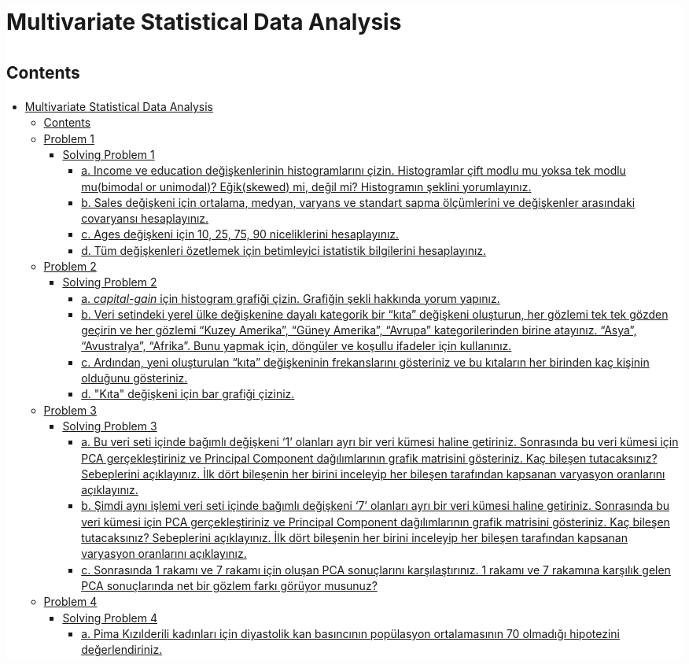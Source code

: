 # Multivariate Statistical Data Analysis

## Contents
- [Multivariate Statistical Data Analysis](#multivariate-statistical-data-analysis)
  - [Contents](#contents)
  - [Problem 1](#problem-1)
    - [Solving Problem 1](#solving-problem-1)
      - [a. Income ve education değişkenlerinin histogramlarını çizin. Histogramlar çift modlu mu yoksa tek modlu mu(bimodal or unimodal)? Eğik(skewed) mi, değil mi? Histogramın şeklini yorumlayınız.](#a-income-ve-education-değişkenlerinin-histogramlarını-çizin-histogramlar-çift-modlu-mu-yoksa-tek-modlu-mubimodal-or-unimodal-eğikskewed-mi-değil-mi-histogramın-şeklini-yorumlayınız)
      - [b. Sales değişkeni için ortalama, medyan, varyans ve standart sapma ölçümlerini ve değişkenler arasındaki covaryansı hesaplayınız.](#b-sales-değişkeni-için-ortalama-medyan-varyans-ve-standart-sapma-ölçümlerini-ve-değişkenler-arasındaki-covaryansı-hesaplayınız)
      - [c. Ages değişkeni için 10, 25, 75, 90 niceliklerini hesaplayınız.](#c-ages-değişkeni-için-10-25-75-90-niceliklerini-hesaplayınız)
      - [d. Tüm değişkenleri özetlemek için betimleyici istatistik bilgilerini hesaplayınız.](#d-tüm-değişkenleri-özetlemek-için-betimleyici-istatistik-bilgilerini-hesaplayınız)
  - [Problem 2](#problem-2)
    - [Solving Problem 2](#solving-problem-2)
      - [a. *capital-gain* için histogram grafiği çizin. Grafiğin şekli hakkında yorum yapınız.](#a-capital-gain-için-histogram-grafiği-çizin-grafiğin-şekli-hakkında-yorum-yapınız)
      - [b. Veri setindeki yerel ülke değişkenine dayalı kategorik bir “kıta” değişkeni oluşturun, her gözlemi tek tek gözden geçirin ve her gözlemi “Kuzey Amerika”, “Güney Amerika”, “Avrupa” kategorilerinden birine atayınız. “Asya”, “Avustralya”, “Afrika”. Bunu yapmak için, döngüler ve koşullu ifadeler için kullanınız.](#b-veri-setindeki-yerel-ülke-değişkenine-dayalı-kategorik-bir-kıta-değişkeni-oluşturun-her-gözlemi-tek-tek-gözden-geçirin-ve-her-gözlemi-kuzey-amerika-güney-amerika-avrupa-kategorilerinden-birine-atayınız-asya-avustralya-afrika-bunu-yapmak-için-döngüler-ve-koşullu-ifadeler-için-kullanınız)
      - [c. Ardından, yeni oluşturulan “kıta” değişkeninin frekanslarını gösteriniz ve bu kıtaların her birinden kaç kişinin olduğunu gösteriniz.](#c-ardından-yeni-oluşturulan-kıta-değişkeninin-frekanslarını-gösteriniz-ve-bu-kıtaların-her-birinden-kaç-kişinin-olduğunu-gösteriniz)
      - [d. "Kıta" değişkeni için bar grafiği çiziniz.](#d-kıta-değişkeni-için-bar-grafiği-çiziniz)
  - [Problem 3](#problem-3)
    - [Solving Problem 3](#solving-problem-3)
      - [a. Bu veri seti içinde bağımlı değişkeni ‘1’ olanları ayrı bir veri kümesi haline getiriniz. Sonrasında bu veri kümesi için PCA gerçekleştiriniz ve Principal Component dağılımlarının grafik matrisini gösteriniz. Kaç bileşen tutacaksınız? Sebeplerini açıklayınız. İlk dört bileşenin her birini inceleyip her bileşen tarafından kapsanan varyasyon oranlarını açıklayınız.](#a-bu-veri-seti-içinde-bağımlı-değişkeni-1-olanları-ayrı-bir-veri-kümesi-haline-getiriniz-sonrasında-bu-veri-kümesi-için-pca-gerçekleştiriniz-ve-principal-component-dağılımlarının-grafik-matrisini-gösteriniz-kaç-bileşen-tutacaksınız-sebeplerini-açıklayınız-i̇lk-dört-bileşenin-her-birini-inceleyip-her-bileşen-tarafından-kapsanan-varyasyon-oranlarını-açıklayınız)
      - [b. Şimdi aynı işlemi veri seti içinde bağımlı değişkeni ‘7’ olanları ayrı bir veri kümesi haline getiriniz. Sonrasında bu veri kümesi için PCA gerçekleştiriniz ve Principal Component dağılımlarının grafik matrisini gösteriniz. Kaç bileşen tutacaksınız? Sebeplerini açıklayınız. İlk dört bileşenin her birini inceleyip her bileşen tarafından kapsanan varyasyon oranlarını açıklayınız.](#b-şimdi-aynı-işlemi-veri-seti-içinde-bağımlı-değişkeni-7-olanları-ayrı-bir-veri-kümesi-haline-getiriniz-sonrasında-bu-veri-kümesi-için-pca-gerçekleştiriniz-ve-principal-component-dağılımlarının-grafik-matrisini-gösteriniz-kaç-bileşen-tutacaksınız-sebeplerini-açıklayınız-i̇lk-dört-bileşenin-her-birini-inceleyip-her-bileşen-tarafından-kapsanan-varyasyon-oranlarını-açıklayınız)
      - [c. Sonrasında 1 rakamı ve 7 rakamı için oluşan PCA sonuçlarını karşılaştırınız. 1 rakamı ve 7 rakamına karşılık gelen PCA sonuçlarında net bir gözlem farkı görüyor musunuz?](#c-sonrasında-1-rakamı-ve-7-rakamı-için-oluşan-pca-sonuçlarını-karşılaştırınız-1-rakamı-ve-7-rakamına-karşılık-gelen-pca-sonuçlarında-net-bir-gözlem-farkı-görüyor-musunuz)
  - [Problem 4](#problem-4)
    - [Solving Problem 4](#solving-problem-4)
      - [a. Pima Kızılderili kadınları için diyastolik kan basıncının popülasyon ortalamasının 70 olmadığı hipotezini değerlendiriniz.](#a-pima-kızılderili-kadınları-için-diyastolik-kan-basıncının-popülasyon-ortalamasının-70-olmadığı-hipotezini-değerlendiriniz)